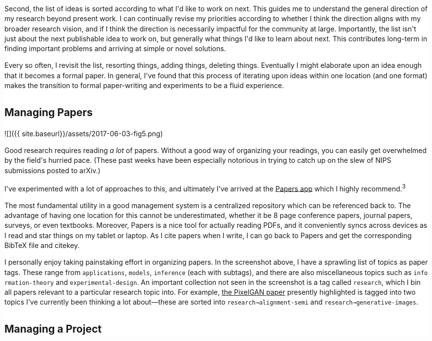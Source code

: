 Second, the list of ideas is sorted according to what I'd like to work on
next. This guides me to understand the general direction of my
research beyond present work. I can continually revise my
priorities according to whether I think the direction aligns
with my broader research vision, and if I think the direction is
necessarily impactful for the community at large.
Importantly, the list isn't just about the next publishable idea to
work on, but generally what things I'd like to learn about next. This
contributes long-term in finding important problems and arriving at
simple or novel solutions.

Every so often, I revisit the list, resorting things, adding things,
deleting things. Eventually I might elaborate upon an idea enough that
it becomes a formal paper. In general, I've found that this process
of iterating upon ideas within one location (and one format) makes
the transition to formal paper-writing and experiments to be a fluid experience.

## Managing Papers

![]({{ site.baseurl}}/assets/2017-06-03-fig5.png)

Good research requires reading _a lot_ of papers. Without a good way
of organizing your readings, you can easily get overwhelmed by the
field's hurried pace. (These past
weeks have been especially notorious in trying to catch up on the slew
of NIPS submissions posted to arXiv.)

I've experimented with a lot of approaches to this, and ultimately
I've arrived at the [Papers app](http://papersapp.com) which I highly
recommend.<sup>3</sup>

The most fundamental utility in a good management system is a
centralized repository which can be referenced back to. The advantage
of having one location for this cannot be underestimated, whether it
be 8 page conference papers, journal papers, surveys, or even textbooks.
Moreover, Papers is a nice tool for actually reading PDFs, and it
conveniently syncs across devices as I read and star things on my
tablet or laptop.  As I cite papers when I write, I can go back to
Papers and get the corresponding BibTeX file and citekey.

I personally enjoy taking painstaking effort in organizing papers. In
the screenshot above, I have a sprawling list of topics as paper tags.
These range from `applications`, `models`, `inference` (each with
subtags), and there are also miscellaneous topics such as
`information-theory` and `experimental-design`. An important
collection not seen in the screenshot is a tag called `research`,
which I bin all papers relevant to a particular research topic into.
For example, [the PixelGAN paper](https://arxiv.org/abs/1706.00531)
presently highlighted is tagged into two topics I've currently been
thinking a lot about—these are sorted into `research→alignment-semi`
and `research→generative-images`.

## Managing a Project
